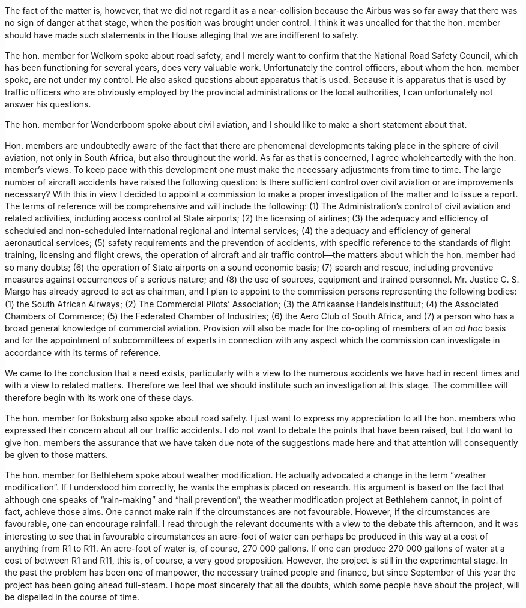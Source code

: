 <p>The fact of the matter is, however, that we did not regard it as a near-collision because the Airbus was so far away that there was no sign of danger at that stage, when the position was brought under control. I think it was uncalled for that the hon. member should have made such statements in the House alleging that we are indifferent to safety.</p>

<p>The hon. member for Welkom spoke about road safety, and I merely want to confirm that the National Road Safety Council, which has been functioning for several years, does very valuable work. Unfortunately the control officers, about whom the hon. member spoke, are not under my control. He also asked questions about apparatus that is used. Because it is apparatus that is used by traffic officers who are obviously employed by the provincial administrations or the local authorities, I can unfortunately not answer his questions.</p>

<p>The hon. member for Wonderboom spoke about civil aviation, and I should like to make a short statement about that.</p>

<p>Hon. members are undoubtedly aware of the fact that there are phenomenal developments taking place in the sphere of civil aviation, not only in South Africa, but also throughout the world. As far as that is concerned, I agree wholeheartedly with the hon. member&#x2019;s views. To keep pace with this development one must make the necessary adjustments from time to time. The large number of aircraft accidents have raised the following question: Is there sufficient control over civil aviation or are improvements necessary? With this in view I decided to appoint a commission to make a proper investigation of the matter and to issue a report. The terms of reference will be comprehensive and will include the following: (1) The Administration&#x2019;s control of civil aviation and related activities, including access control at State airports; (2) the licensing of airlines; (3) the adequacy and efficiency of scheduled and non-scheduled international regional and internal services; (4) the adequacy and efficiency of general aeronautical services; (5) safety requirements and the prevention of accidents, with specific reference to the standards of flight training, licensing and flight crews, the operation of aircraft and air traffic control&#x2014;the matters about which the hon. member had so many doubts; (6) the operation of State airports on a sound economic basis; (7) search and rescue, including preventive measures against occurrences of a serious nature; and (8) the use of sources, equipment and trained personnel. Mr. Justice C. S. Margo has already agreed to act as chairman, and I plan to appoint to the commission persons representing the following bodies: (1) the South African Airways; (2) The Commercial Pilots&#x2019; Association; (3) the Afrikaanse Handelsinstituut; (4) the Associated Chambers of Commerce; (5) the Federated Chamber of Industries; (6) the Aero Club of South Africa, and (7) a person who has a broad general knowledge of commercial aviation. Provision will also be made for the co-opting of members of an <i>ad hoc</i> basis and for the appointment of subcommittees of experts in connection with any <span class="col_6573-6574" refersTo="page_0608"/>aspect which the commission can investigate in accordance with its terms of reference.</p>

<p>We came to the conclusion that a need exists, particularly with a view to the numerous accidents we have had in recent times and with a view to related matters. Therefore we feel that we should institute such an investigation at this stage. The committee will therefore begin with its work one of these days.</p>

<p>The hon. member for Boksburg also spoke about road safety. I just want to express my appreciation to all the hon. members who expressed their concern about all our traffic accidents. I do not want to debate the points that have been raised, but I do want to give hon. members the assurance that we have taken due note of the suggestions made here and that attention will consequently be given to those matters.</p>

<p>The hon. member for Bethlehem spoke about weather modification. He actually advocated a change in the term &#x201C;weather modification&#x201D;. If I understood him correctly, he wants the emphasis placed on research. His argument is based on the fact that although one speaks of &#x201C;rain-making&#x201D; and &#x201C;hail prevention&#x201D;, the weather modification project at Bethlehem cannot, in point of fact, achieve those aims. One cannot make rain if the circumstances are not favourable. However, if the circumstances are favourable, one can encourage rainfall. I read through the relevant documents with a view to the debate this afternoon, and it was interesting to see that in favourable circumstances an acre-foot of water can perhaps be produced in this way at a cost of anything from R1 to R11. An acre-foot of water is, of course, 270 000 gallons. If one can produce 270 000 gallons of water at a cost of between R1 and R11, this is, of course, a very good proposition. However, the project is still in the experimental stage. In the past the problem has been one of manpower, the necessary trained people and finance, but since September of this year the project has been going ahead full-steam. I hope most sincerely that all the doubts, which some people have about the project, will be dispelled in the course of time.</p>
